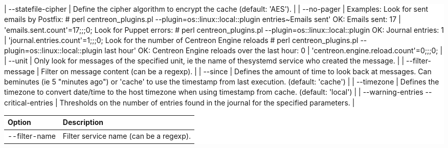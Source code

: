| --statefile-cipher                   | Define the cipher algorithm to encrypt the cache (default: 'AES').                                                                                                                                                                                                                                                                                                                                                                                                                                                                                                                                                 |
| --no-pager                           |      Examples:      Look for sent emails by Postfix:      # perl centreon\_plugins.pl --plugin=os::linux::local::plugin     entries~Emails sent'      OK: Emails sent: 17 \| 'emails.sent.count'=17;;;0;      Look for Puppet errors:      # perl centreon\_plugins.pl --plugin=os::linux::local::plugin      OK: Journal entries: 1 \| 'journal.entries.count'=1;;;0;      Look for the number of Centreon Engine reloads      # perl centreon\_plugins.pl --plugin=os::linux::local::plugin     last hour'      OK: Centreon Engine reloads over the last hour: 0 \|     'centreon.engine.reload.count'=0;;;0;   |
| --unit                               | Only look for messages of the specified unit, ie the name of thesystemd service who created the message.                                                                                                                                                                                                                                                                                                                                                                                                                                                                                                           |
| --filter-message                     | Filter on message content (can be a regexp).                                                                                                                                                                                                                                                                                                                                                                                                                                                                                                                                                                       |
| --since                              | Defines the amount of time to look back at messages. Can beminutes (ie 5 "minutes ago") or 'cache' to use the timestamp from last execution. (default: 'cache')                                                                                                                                                                                                                                                                                                                                                                                                                                                    |
| --timezone                           | Defines the timezone to convert date/time to the host timezone when using timestamp from cache. (default: 'local')                                                                                                                                                                                                                                                                                                                                                                                                                                                                                                 |
| --warning-entries --critical-entries | Thresholds on the number of entries found in the journal for the specified parameters.                                                                                                                                                                                                                                                                                                                                                                                                                                                                                                                             |

</TabItem>
<TabItem value="Systemd-Sc-Status" label="Systemd-Sc-Status">

| Option                   | Description                                                                                                                                                                                                                                                                                                                                                                                                                                |
|:-------------------------|:-------------------------------------------------------------------------------------------------------------------------------------------------------------------------------------------------------------------------------------------------------------------------------------------------------------------------------------------------------------------------------------------------------------------------------------------|
| --filter-name            | Filter service name (can be a regexp).                                                                                                                                                                                                                                                                                                                                                                                                     |